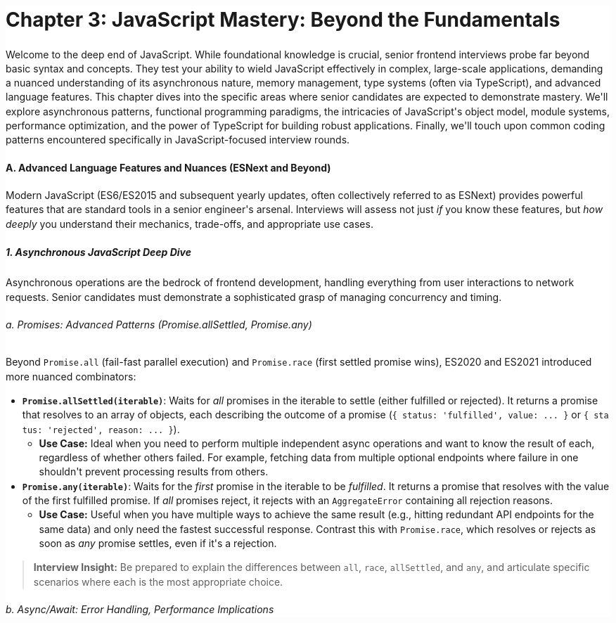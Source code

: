# Chapter 3: JavaScript Mastery: Beyond the Fundamentals

Welcome to the deep end of JavaScript. While foundational knowledge is crucial, senior frontend interviews probe far beyond basic syntax and concepts. They test your ability to wield JavaScript effectively in complex, large-scale applications, demanding a nuanced understanding of its asynchronous nature, memory management, type systems (often via TypeScript), and advanced language features. This chapter dives into the specific areas where senior candidates are expected to demonstrate mastery. We'll explore asynchronous patterns, functional programming paradigms, the intricacies of JavaScript's object model, module systems, performance optimization, and the power of TypeScript for building robust applications. Finally, we'll touch upon common coding patterns encountered specifically in JavaScript-focused interview rounds.

#### A. Advanced Language Features and Nuances (ESNext and Beyond)

Modern JavaScript (ES6/ES2015 and subsequent yearly updates, often collectively referred to as ESNext) provides powerful features that are standard tools in a senior engineer's arsenal. Interviews will assess not just _if_ you know these features, but _how deeply_ you understand their mechanics, trade-offs, and appropriate use cases.

##### 1. Asynchronous JavaScript Deep Dive

Asynchronous operations are the bedrock of frontend development, handling everything from user interactions to network requests. Senior candidates must demonstrate a sophisticated grasp of managing concurrency and timing.

###### a. Promises: Advanced Patterns (Promise.allSettled, Promise.any)

Beyond `Promise.all` (fail-fast parallel execution) and `Promise.race` (first settled promise wins), ES2020 and ES2021 introduced more nuanced combinators:

- **`Promise.allSettled(iterable)`**: Waits for _all_ promises in the iterable to settle (either fulfilled or rejected). It returns a promise that resolves to an array of objects, each describing the outcome of a promise (`{ status: 'fulfilled', value: ... }` or `{ status: 'rejected', reason: ... }`).
  - **Use Case:** Ideal when you need to perform multiple independent async operations and want to know the result of each, regardless of whether others failed. For example, fetching data from multiple optional endpoints where failure in one shouldn't prevent processing results from others.
- **`Promise.any(iterable)`**: Waits for the _first_ promise in the iterable to be _fulfilled_. It returns a promise that resolves with the value of the first fulfilled promise. If _all_ promises reject, it rejects with an `AggregateError` containing all rejection reasons.
  - **Use Case:** Useful when you have multiple ways to achieve the same result (e.g., hitting redundant API endpoints for the same data) and only need the fastest successful response. Contrast this with `Promise.race`, which resolves or rejects as soon as _any_ promise settles, even if it's a rejection.

> **Interview Insight:** Be prepared to explain the differences between `all`, `race`, `allSettled`, and `any`, and articulate specific scenarios where each is the most appropriate choice.

###### b. Async/Await: Error Handling, Performance Implications
